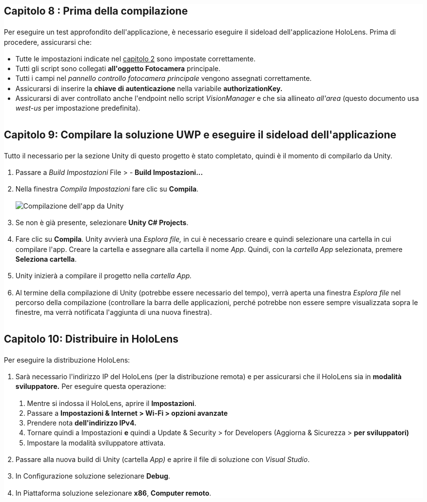 ## <a name="chapter-8--before-building"></a>Capitolo 8 : Prima della compilazione

Per eseguire un test approfondito dell'applicazione, è necessario eseguire il sideload dell'applicazione HoloLens.
Prima di procedere, assicurarsi che:

-   Tutte le impostazioni indicate nel [capitolo 2](#chapter-2--set-up-the-unity-project) sono impostate correttamente. 
-   Tutti gli script sono collegati **all'oggetto Fotocamera** principale. 
-   Tutti i campi nel *pannello controllo fotocamera principale* vengono assegnati correttamente.
-   Assicurarsi di inserire la **chiave di autenticazione** nella variabile **authorizationKey.**
-   Assicurarsi di aver controllato anche l'endpoint nello script *VisionManager* e che sia allineato *all'area* (questo documento usa *west-us* per impostazione predefinita).

## <a name="chapter-9--build-the-uwp-solution-and-sideload-the-application"></a>Capitolo 9: Compilare la soluzione UWP e eseguire il sideload dell'applicazione
Tutto il necessario per la sezione Unity di questo progetto è stato completato, quindi è il momento di compilarlo da Unity.

1.  Passare a *Build Impostazioni* File >  -  **Build Impostazioni...**
2.  Nella finestra *Compila Impostazioni* fare clic su **Compila**.

    ![Compilazione dell'app da Unity](images/AzureLabs-Lab2-26.png)

3.  Se non è già presente, selezionare **Unity C# Projects**.
4.  Fare clic su **Compila**. Unity avvierà una *Esplora file,* in cui è necessario creare e quindi selezionare una cartella in cui compilare l'app. Creare la cartella e assegnare alla cartella il nome *App*. Quindi, con la *cartella App* selezionata, premere **Seleziona cartella**. 
5.  Unity inizierà a compilare il progetto nella *cartella App.* 
6.  Al termine della compilazione di Unity (potrebbe essere necessario del tempo), verrà aperta una finestra *Esplora file* nel percorso della compilazione (controllare la barra delle applicazioni, perché potrebbe non essere sempre visualizzata sopra le finestre, ma verrà notificata l'aggiunta di una nuova finestra).

## <a name="chapter-10--deploy-to-hololens"></a>Capitolo 10: Distribuire in HoloLens

Per eseguire la distribuzione HoloLens:

1.  Sarà necessario l'indirizzo IP del HoloLens (per la distribuzione remota) e per assicurarsi che il HoloLens sia in **modalità sviluppatore.** Per eseguire questa operazione:

    1. Mentre si indossa il HoloLens, aprire il **Impostazioni**.
    2. Passare a **Impostazioni & Internet > Wi-Fi > opzioni avanzate**
    3. Prendere nota **dell'indirizzo IPv4.**
    4. Tornare quindi a Impostazioni **e** quindi a Update & Security > for Developers (Aggiorna & Sicurezza > **per sviluppatori)** 
    5. Impostare la modalità sviluppatore attivata.

2.  Passare alla nuova build di Unity (cartella *App)* e aprire il file di soluzione con *Visual Studio*.
3.  In Configurazione soluzione selezionare **Debug**.
4.  In Piattaforma soluzione selezionare **x86**, **Computer remoto**. 
